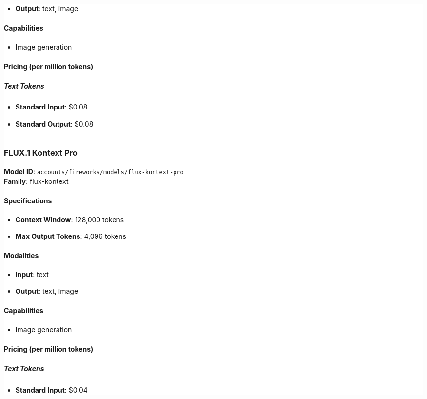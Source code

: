 
- **Output**: text, image


#### Capabilities


- Image generation



#### Pricing (per million tokens)


##### Text Tokens


- **Standard Input**: $0.08


- **Standard Output**: $0.08







---


### FLUX.1 Kontext Pro

**Model ID**: `accounts/fireworks/models/flux-kontext-pro`  
**Family**: flux-kontext
#### Specifications

- **Context Window**: 128,000 tokens


- **Max Output Tokens**: 4,096 tokens


#### Modalities


- **Input**: text


- **Output**: text, image


#### Capabilities


- Image generation



#### Pricing (per million tokens)


##### Text Tokens


- **Standard Input**: $0.04

